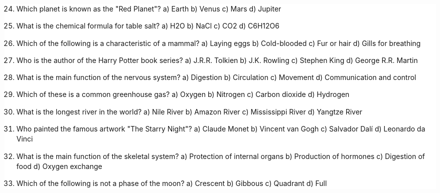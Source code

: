 24. Which planet is known as the "Red Planet"?
    a) Earth
    b) Venus
    c) Mars
    d) Jupiter

25. What is the chemical formula for table salt?
    a) H2O
    b) NaCl
    c) CO2
    d) C6H12O6

26. Which of the following is a characteristic of a mammal?
    a) Laying eggs
    b) Cold-blooded
    c) Fur or hair
    d) Gills for breathing

27. Who is the author of the Harry Potter book series?
    a) J.R.R. Tolkien
    b) J.K. Rowling
    c) Stephen King
    d) George R.R. Martin

28. What is the main function of the nervous system?
    a) Digestion
    b) Circulation
    c) Movement
    d) Communication and control

29. Which of these is a common greenhouse gas?
    a) Oxygen
    b) Nitrogen
    c) Carbon dioxide
    d) Hydrogen

30. What is the longest river in the world?
    a) Nile River
    b) Amazon River
    c) Mississippi River
    d) Yangtze River

31. Who painted the famous artwork "The Starry Night"?
    a) Claude Monet
    b) Vincent van Gogh
    c) Salvador Dalí
    d) Leonardo da Vinci

32. What is the main function of the skeletal system?
    a) Protection of internal organs
    b) Production of hormones
    c) Digestion of food
    d) Oxygen exchange

33. Which of the following is not a phase of the moon?
    a) Crescent
    b) Gibbous
    c) Quadrant
    d) Full
